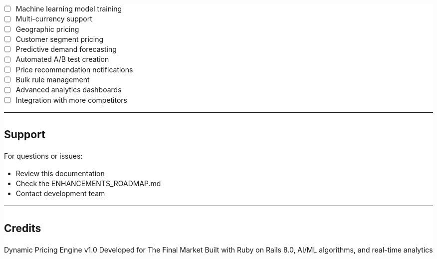 - [ ] Machine learning model training
- [ ] Multi-currency support
- [ ] Geographic pricing
- [ ] Customer segment pricing
- [ ] Predictive demand forecasting
- [ ] Automated A/B test creation
- [ ] Price recommendation notifications
- [ ] Bulk rule management
- [ ] Advanced analytics dashboards
- [ ] Integration with more competitors

---

## Support

For questions or issues:
- Review this documentation
- Check the ENHANCEMENTS_ROADMAP.md
- Contact development team

---

## Credits

Dynamic Pricing Engine v1.0
Developed for The Final Market
Built with Ruby on Rails 8.0, AI/ML algorithms, and real-time analytics

